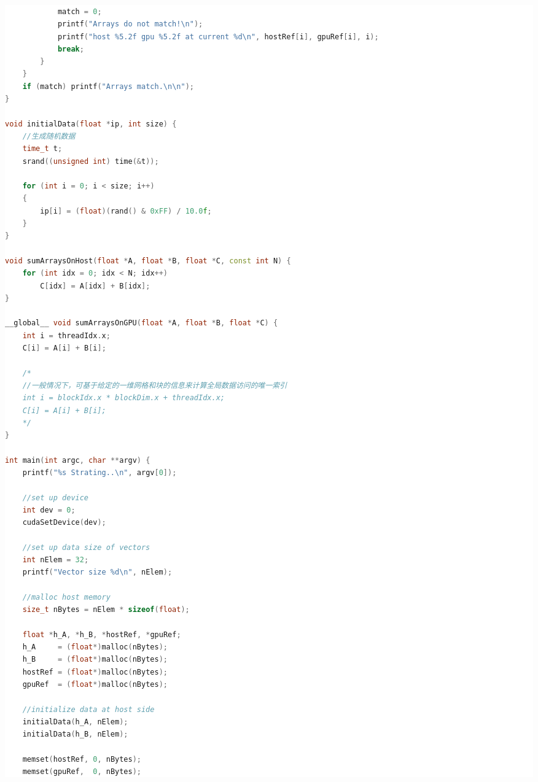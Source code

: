 ```cpp
			match = 0;
			printf("Arrays do not match!\n");
			printf("host %5.2f gpu %5.2f at current %d\n", hostRef[i], gpuRef[i], i);
			break;
		}
	}
	if (match) printf("Arrays match.\n\n");
}

void initialData(float *ip, int size) {
	//生成随机数据
	time_t t;
	srand((unsigned int) time(&t));

	for (int i = 0; i < size; i++)
	{
		ip[i] = (float)(rand() & 0xFF) / 10.0f;
	}
}

void sumArraysOnHost(float *A, float *B, float *C, const int N) {
	for (int idx = 0; idx < N; idx++)
		C[idx] = A[idx] + B[idx];
}

__global__ void sumArraysOnGPU(float *A, float *B, float *C) {
    int i = threadIdx.x;
    C[i] = A[i] + B[i];

    /*
    //一般情况下，可基于给定的一维网格和块的信息来计算全局数据访问的唯一索引
    int i = blockIdx.x * blockDim.x + threadIdx.x;
    C[i] = A[i] + B[i];
    */
}

int main(int argc, char **argv) {
    printf("%s Strating..\n", argv[0]);

    //set up device
    int dev = 0;
    cudaSetDevice(dev);

    //set up data size of vectors
    int nElem = 32;
    printf("Vector size %d\n", nElem);

    //malloc host memory
    size_t nBytes = nElem * sizeof(float);

    float *h_A, *h_B, *hostRef, *gpuRef;
    h_A     = (float*)malloc(nBytes);
    h_B     = (float*)malloc(nBytes);
    hostRef = (float*)malloc(nBytes);
    gpuRef  = (float*)malloc(nBytes);

    //initialize data at host side 
    initialData(h_A, nElem);
    initialData(h_B, nElem);

    memset(hostRef, 0, nBytes);
    memset(gpuRef,  0, nBytes);

```